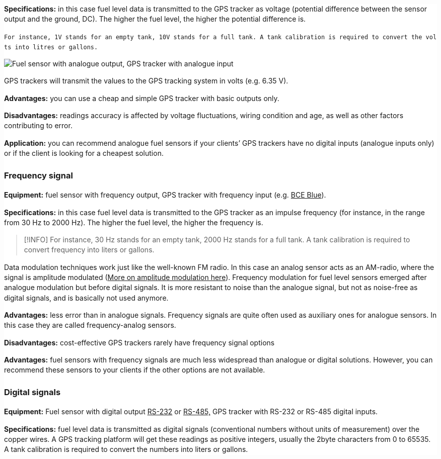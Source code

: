 **Specifications:** in this case fuel level data is transmitted to the GPS tracker as voltage (potential difference between the sensor output and the ground, DC). The higher the fuel level, the higher the potential difference is.

```
For instance, 1V stands for an empty tank, 10V stands for a full tank. A tank calibration is required to convert the volts into litres or gallons.
```

![Fuel sensor with analogue output, GPS tracker with analogue input](https://www.navixy.com/wp-content/uploads/2019/05/tank-calibration-table.png)

GPS trackers will transmit the values to the GPS tracking system in volts (e.g. 6.35 V).

**Advantages:** you can use a cheap and simple GPS tracker with basic outputs only.

**Disadvantages:** readings accuracy is affected by voltage fluctuations, wiring condition and age, as well as other factors contributing to error.

**Application:** you can recommend analogue fuel sensors if your clients’ GPS trackers have no digital inputs (analogue inputs only) or if the client is looking for a cheapest solution.

### Frequency signal

**Equipment:** fuel sensor with frequency output, GPS tracker with frequency input (e.g. [BCE Blue](https://www.navixy.com/devices/bce/bce-fm-500-blue/)).

**Specifications:** in this case fuel level data is transmitted to the GPS tracker as an impulse frequency (for instance, in the range from 30 Hz to 2000 Hz). The higher the fuel level, the higher the frequency is.

> [!INFO]
> For instance, 30 Hz stands for an empty tank, 2000 Hz stands for a full tank. A tank calibration is required to convert frequency into liters or gallons.

Data modulation techniques work just like the well-known FM radio. In this case an analog sensor acts as an AM-radio, where the signal is amplitude modulated ([More on amplitude modulation here](https://en.wikipedia.org/wiki/Amplitude_modulation)). Frequency modulation for fuel level sensors emerged after analogue modulation but before digital signals. It is more resistant to noise than the analogue signal, but not as noise-free as digital signals, and is basically not used anymore.

**Advantages:** less error than in analogue signals. Frequency signals are quite often used as auxiliary ones for analogue sensors. In this case they are called frequency-analog sensors.

**Disadvantages:** cost-effective GPS trackers rarely have frequency signal options

**Advantages:** fuel sensors with frequency signals are much less widespread than analogue or digital solutions. However, you can recommend these sensors to your clients if the other options are not available.

### Digital signals

**Equipment:** Fuel sensor with digital output [RS-232](https://en.wikipedia.org/wiki/RS-232) or [RS-485,](https://en.wikipedia.org/wiki/RS-485) GPS tracker with RS-232 or RS-485 digital inputs.

**Specifications:** fuel level data is transmitted as digital signals (conventional numbers without units of measurement) over the copper wires. A GPS tracking platform will get these readings as positive integers, usually the 2byte characters from 0 to 65535. A tank calibration is required to convert the numbers into liters or gallons.

